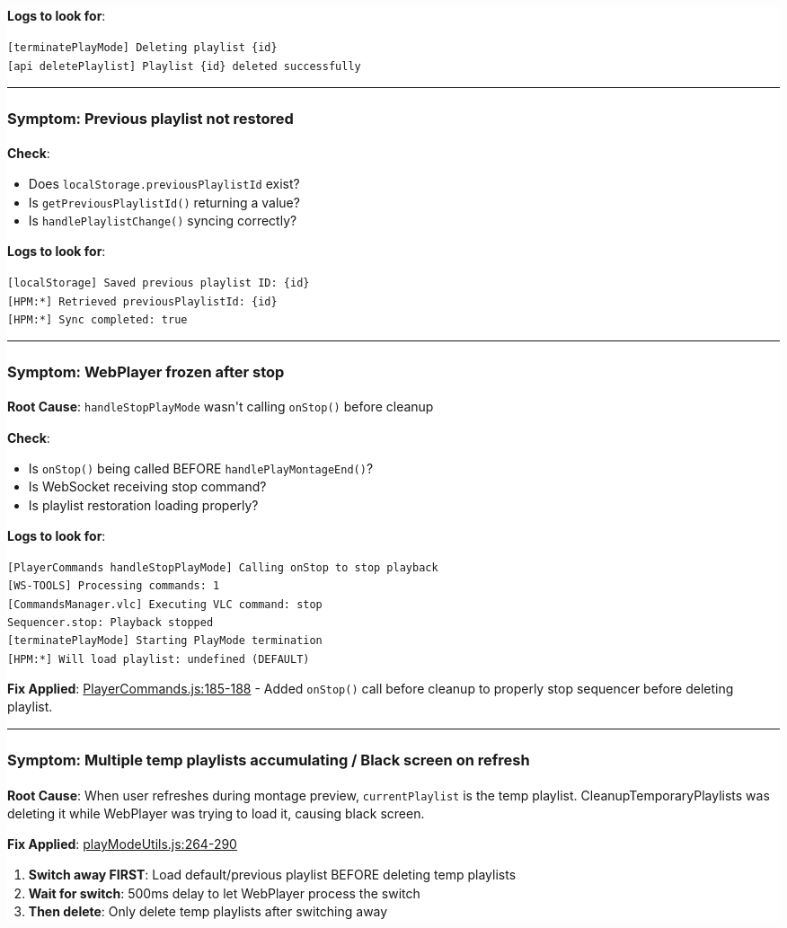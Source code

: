 **Logs to look for**:
```
[terminatePlayMode] Deleting playlist {id}
[api deletePlaylist] Playlist {id} deleted successfully
```

---

### Symptom: Previous playlist not restored

**Check**:
- Does `localStorage.previousPlaylistId` exist?
- Is `getPreviousPlaylistId()` returning a value?
- Is `handlePlaylistChange()` syncing correctly?

**Logs to look for**:
```
[localStorage] Saved previous playlist ID: {id}
[HPM:*] Retrieved previousPlaylistId: {id}
[HPM:*] Sync completed: true
```

---

### Symptom: WebPlayer frozen after stop

**Root Cause**: `handleStopPlayMode` wasn't calling `onStop()` before cleanup

**Check**:
- Is `onStop()` being called BEFORE `handlePlayMontageEnd()`?
- Is WebSocket receiving stop command?
- Is playlist restoration loading properly?

**Logs to look for**:
```
[PlayerCommands handleStopPlayMode] Calling onStop to stop playback
[WS-TOOLS] Processing commands: 1
[CommandsManager.vlc] Executing VLC command: stop
Sequencer.stop: Playback stopped
[terminatePlayMode] Starting PlayMode termination
[HPM:*] Will load playlist: undefined (DEFAULT)
```

**Fix Applied**: [PlayerCommands.js:185-188](src/PlayerCommands/PlayerCommands.js#L185-L188) - Added `onStop()` call before cleanup to properly stop sequencer before deleting playlist.

---

### Symptom: Multiple temp playlists accumulating / Black screen on refresh

**Root Cause**: When user refreshes during montage preview, `currentPlaylist` is the temp playlist. CleanupTemporaryPlaylists was deleting it while WebPlayer was trying to load it, causing black screen.

**Fix Applied**: [playModeUtils.js:264-290](src/Play/playModeUtils.js#L264-L290)
1. **Switch away FIRST**: Load default/previous playlist BEFORE deleting temp playlists
2. **Wait for switch**: 500ms delay to let WebPlayer process the switch
3. **Then delete**: Only delete temp playlists after switching away

